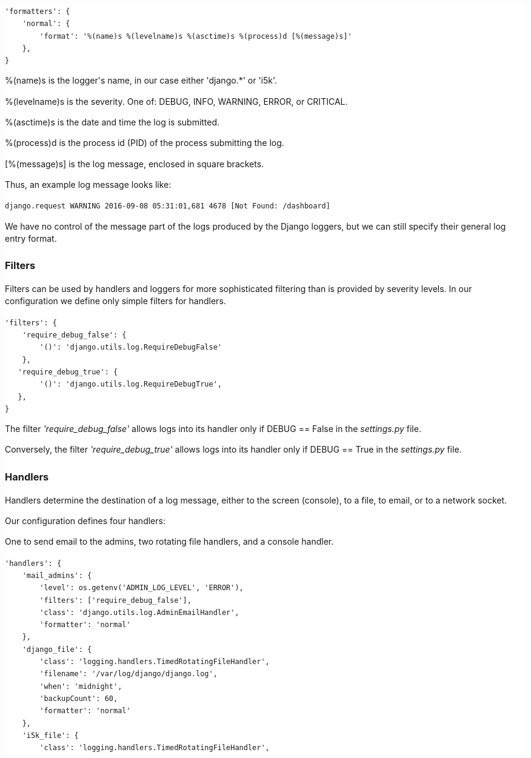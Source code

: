     'formatters': {
        'normal': {
            'format': '%(name)s %(levelname)s %(asctime)s %(process)d [%(message)s]'
        },
    }

%(name)s is the logger's name, in our case either 'django.*' or 'i5k'.  

%(levelname)s is the severity. One of: DEBUG, INFO, WARNING, ERROR, or CRITICAL.

%(asctime)s is the date and time the log is submitted.  

%(process)d is the process id (PID) of the process submitting the log. 

[%(message)s] is the log message, enclosed in square brackets.  

Thus, an example log message looks like: 

    django.request WARNING 2016-09-08 05:31:01,681 4678 [Not Found: /dashboard]

We have no control of the message part of the logs produced by the Django loggers, 
but we can still specify their general log entry format.


### Filters

Filters can be used by handlers and loggers for more sophisticated filtering than is provided by severity levels.
In our configuration we define only simple filters for handlers.  

    'filters': {
        'require_debug_false': {
            '()': 'django.utils.log.RequireDebugFalse'
        },
       'require_debug_true': {
            '()': 'django.utils.log.RequireDebugTrue',
       },
    }

The filter *'require_debug_false'* allows logs into its handler only if DEBUG == False in 
the *settings.py* file.  
 
Conversely, the  filter *'require_debug_true'* allows logs into its handler only if DEBUG == True in 
the *settings.py* file.  

### Handlers

Handlers determine the destination of a log message, either to the screen (console), to 
a file, to email, or to a network socket. 

Our configuration defines four handlers:

One to send email to the admins, two rotating file handlers, and a console handler. 

    'handlers': {
        'mail_admins': {
            'level': os.getenv('ADMIN_LOG_LEVEL', 'ERROR'),
            'filters': ['require_debug_false'],
            'class': 'django.utils.log.AdminEmailHandler',
            'formatter': 'normal'
        },
        'django_file': {
            'class': 'logging.handlers.TimedRotatingFileHandler',
            'filename': '/var/log/django/django.log',
            'when': 'midnight',
            'backupCount': 60,
            'formatter': 'normal'
        },
        'i5k_file': {
            'class': 'logging.handlers.TimedRotatingFileHandler',